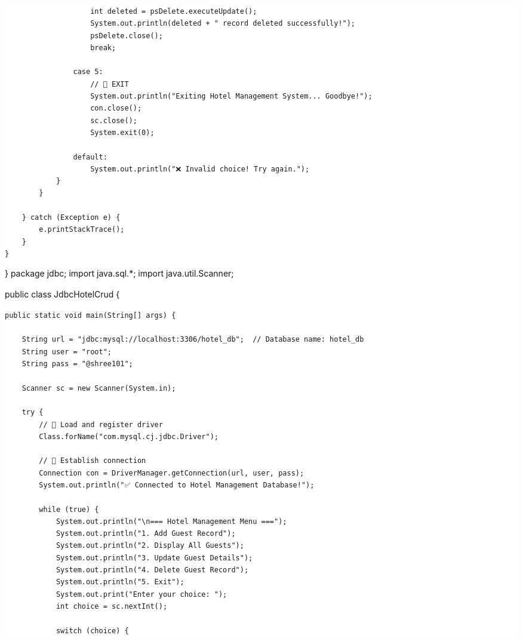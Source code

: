                         int deleted = psDelete.executeUpdate();
                        System.out.println(deleted + " record deleted successfully!");
                        psDelete.close();
                        break;

                    case 5:
                        // 🚪 EXIT
                        System.out.println("Exiting Hotel Management System... Goodbye!");
                        con.close();
                        sc.close();
                        System.exit(0);

                    default:
                        System.out.println("❌ Invalid choice! Try again.");
                }
            }

        } catch (Exception e) {
            e.printStackTrace();
        }
    }
}
package jdbc;
import java.sql.*;
import java.util.Scanner;

public class JdbcHotelCrud {

    public static void main(String[] args) {

        String url = "jdbc:mysql://localhost:3306/hotel_db";  // Database name: hotel_db
        String user = "root"; 
        String pass = "@shree101";

        Scanner sc = new Scanner(System.in);

        try {
            // ⿡ Load and register driver
            Class.forName("com.mysql.cj.jdbc.Driver");

            // ⿢ Establish connection
            Connection con = DriverManager.getConnection(url, user, pass);
            System.out.println("✅ Connected to Hotel Management Database!");

            while (true) {
                System.out.println("\n=== Hotel Management Menu ===");
                System.out.println("1. Add Guest Record");
                System.out.println("2. Display All Guests");
                System.out.println("3. Update Guest Details");
                System.out.println("4. Delete Guest Record");
                System.out.println("5. Exit");
                System.out.print("Enter your choice: ");
                int choice = sc.nextInt();

                switch (choice) {
